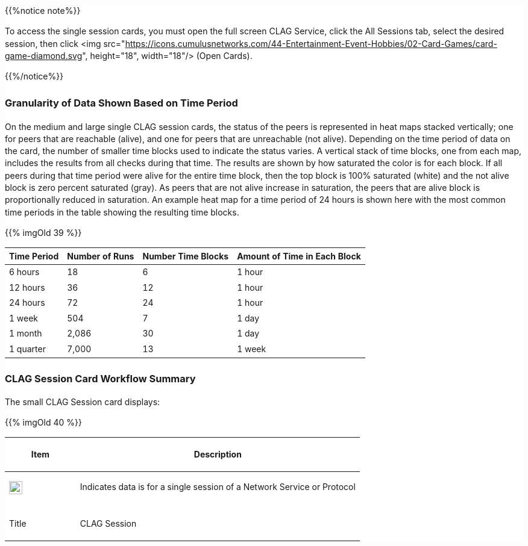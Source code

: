 {{%notice note%}}

To access the single session cards, you must open the full screen CLAG
Service, click the All Sessions tab, select the desired session, then click <img src="https://icons.cumulusnetworks.com/44-Entertainment-Event-Hobbies/02-Card-Games/card-game-diamond.svg",  height="18", width="18"/> (Open Cards).

{{%/notice%}}

### Granularity of Data Shown Based on Time Period

On the medium and large single CLAG session cards, the status of the
peers is represented in heat maps stacked vertically; one for peers that
are reachable (alive), and one for peers that are unreachable (not
alive). Depending on the time period of data on the card, the number of
smaller time blocks used to indicate the status varies. A vertical stack
of time blocks, one from each map, includes the results from all checks
during that time. The results are shown by how saturated the color is
for each block. If all peers during that time period were alive for the
entire time block, then the top block is 100% saturated (white) and the
not alive block is zero percent saturated (gray). As peers that are not
alive increase in saturation, the peers that are alive block is
proportionally reduced in saturation. An example heat map for a time
period of 24 hours is shown here with the most common time periods in
the table showing the resulting time blocks.

{{% imgOld 39 %}}

| Time Period | Number of Runs | Number Time Blocks | Amount of Time in Each Block |
| ----------- | -------------- | ------------------ | ---------------------------- |
| 6 hours     | 18             | 6                  | 1 hour                       |
| 12 hours    | 36             | 12                 | 1 hour                       |
| 24 hours    | 72             | 24                 | 1 hour                       |
| 1 week      | 504            | 7                  | 1 day                        |
| 1 month     | 2,086          | 30                 | 1 day                        |
| 1 quarter   | 7,000          | 13                 | 1 week                       |

### CLAG Session Card Workflow Summary

The small CLAG Session card displays:

{{% imgOld 40 %}}

<table>
<colgroup>
<col style="width: 20%" />
<col style="width: 80%" />
</colgroup>
<thead>
<tr class="header">
<th><p>Item</p></th>
<th><p>Description</p></th>
</tr>
</thead>
<tbody>
<tr class="odd">
<td><p><img src="https://icons.cumulusnetworks.com/05-Internet-Networks-Servers/05-Network/signal-loading.svg", height="22", width="22"/></p></td>
<td><p>Indicates data is for a single session of a Network Service or Protocol</p></td>
</tr>
<tr class="even">
<td><p>Title</p></td>
<td><p>CLAG Session</p></td>
</tr>